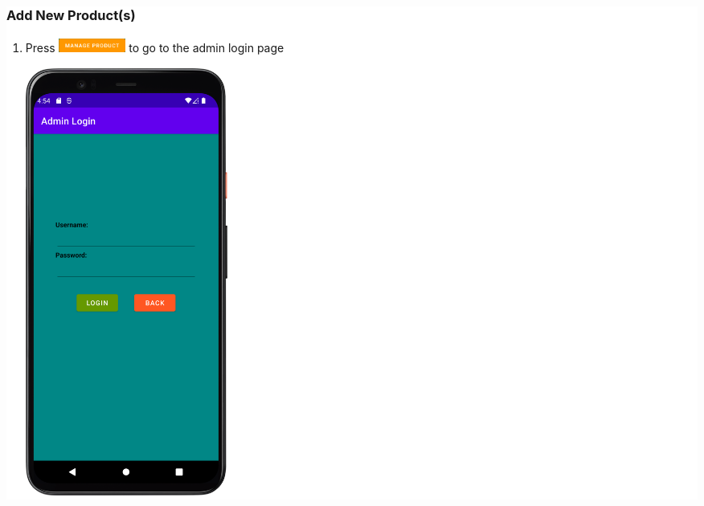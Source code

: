 ### Add New Product(s)

1. Press <img src="Images/manage_product_button.png" width="10%" height="10%"> to go to the admin login page

    <img src="Images/Login.png" width="30%" height="30%">
